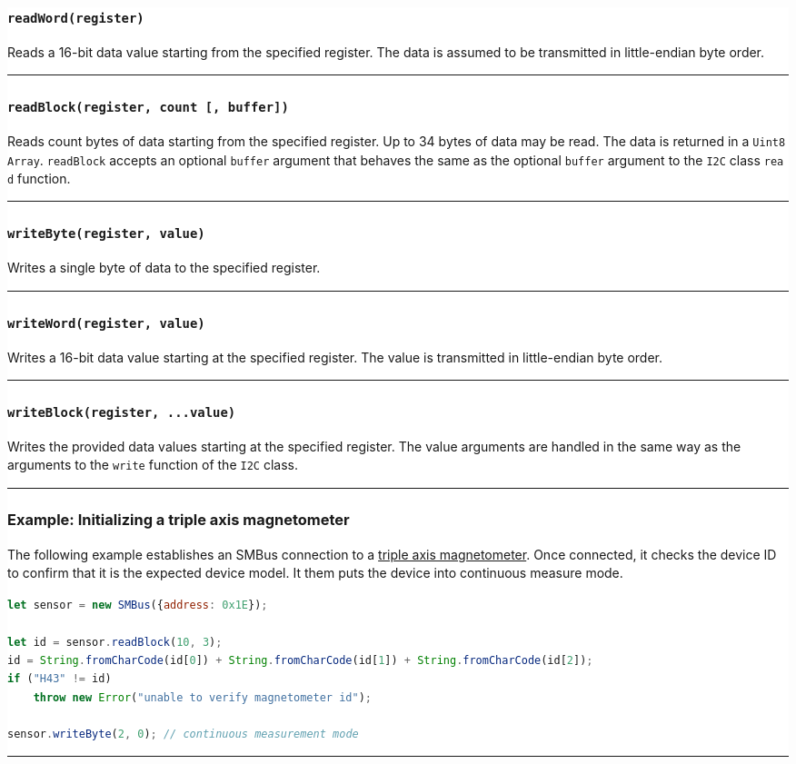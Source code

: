 ### `readWord(register)`

Reads a 16-bit data value starting from the specified register. The data is assumed to be transmitted in little-endian byte order.

***

### `readBlock(register, count [, buffer])`

Reads count bytes of data starting from the specified register. Up to 34 bytes of data may be read. The data is returned in a `Uint8Array`. `readBlock` accepts an optional `buffer` argument that behaves the same as the optional `buffer` argument to the `I2C` class `read` function.

***

### `writeByte(register, value)`

Writes a single byte of data to the specified register.

***

### `writeWord(register, value)`

Writes a 16-bit data value starting at the specified register. The value is transmitted in little-endian byte order.

***

### `writeBlock(register, ...value)`

Writes the provided data values starting at the specified register. The value arguments are handled in the same way as the arguments to the `write` function of the `I2C` class.

***


### Example: Initializing a triple axis magnetometer

The following example establishes an SMBus connection to a [triple axis magnetometer](https://www.sparkfun.com/products/10530). Once connected, it checks the device ID to confirm that it is the expected device model. It them puts the device into continuous measure mode.

```js
let sensor = new SMBus({address: 0x1E});
	
let id = sensor.readBlock(10, 3);
id = String.fromCharCode(id[0]) + String.fromCharCode(id[1]) + String.fromCharCode(id[2]);
if ("H43" != id)
	throw new Error("unable to verify magnetometer id");

sensor.writeByte(2, 0);	// continuous measurement mode
```

***
